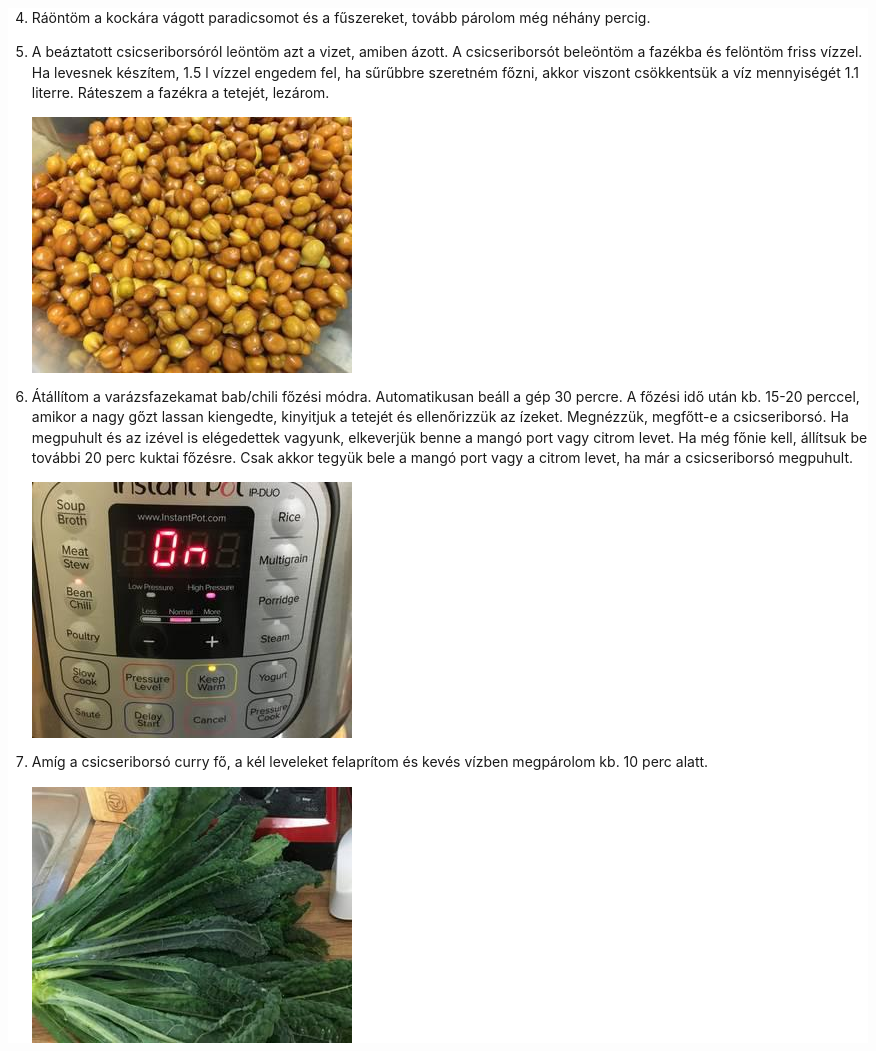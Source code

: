 4. Ráöntöm a kockára vágott paradicsomot és a fűszereket, tovább párolom még néhány percig.
 
    <div style="clear: both"/>

5. A beáztatott csicseriborsóról leöntöm azt a vizet, amiben ázott. A csicseriborsót beleöntöm a fazékba és felöntöm friss vízzel. Ha levesnek készítem, 1.5 l vízzel engedem fel, ha sűrűbbre szeretném főzni, akkor viszont csökkentsük a víz mennyiségét 1.1 literre. Ráteszem a fazékra a tetejét, lezárom.
 
    <p><img width="320" height="256" align="left" src="/img/full/743cd1d475803a4ea6d89af01e3ecb7c54128f47.jpg"/></p><div style="clear: both"/>

6. Átállítom a varázsfazekamat bab/chili főzési módra. Automatikusan beáll a gép 30 percre. A főzési idő után kb. 15-20 perccel, amikor a nagy gőzt lassan kiengedte, kinyitjuk a tetejét és ellenőrizzük az ízeket. Megnézzük, megfőtt-e a csicseriborsó. Ha megpuhult és az izével is elégedettek vagyunk, elkeverjük benne a mangó port vagy citrom levet. Ha még főnie kell, állítsuk be további 20 perc kuktai főzésre. Csak akkor tegyük bele a mangó port vagy a citrom levet, ha már a csicseriborsó megpuhult.
 
    <p><img width="320" height="256" align="left" src="/img/full/101fd71cd7f73b59d9d69b5a5585ea5e89445d81.jpg"/></p><div style="clear: both"/>

7. Amíg a csicseriborsó curry fő, a kél leveleket felaprítom és kevés vízben megpárolom kb. 10 perc alatt.
 
    <p><img width="320" height="256" align="left" src="/img/full/985fbd42233392fc801d992346d2f5cdc4313d26.jpg"/></p><div style="clear: both"/>
